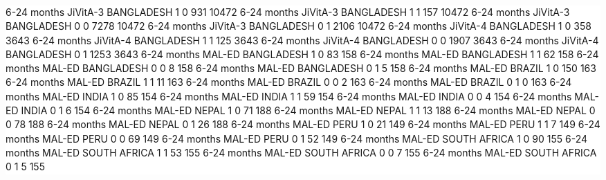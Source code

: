 6-24 months                  JiVitA-3         BANGLADESH                     1                      0      931   10472
6-24 months                  JiVitA-3         BANGLADESH                     1                      1      157   10472
6-24 months                  JiVitA-3         BANGLADESH                     0                      0     7278   10472
6-24 months                  JiVitA-3         BANGLADESH                     0                      1     2106   10472
6-24 months                  JiVitA-4         BANGLADESH                     1                      0      358    3643
6-24 months                  JiVitA-4         BANGLADESH                     1                      1      125    3643
6-24 months                  JiVitA-4         BANGLADESH                     0                      0     1907    3643
6-24 months                  JiVitA-4         BANGLADESH                     0                      1     1253    3643
6-24 months                  MAL-ED           BANGLADESH                     1                      0       83     158
6-24 months                  MAL-ED           BANGLADESH                     1                      1       62     158
6-24 months                  MAL-ED           BANGLADESH                     0                      0        8     158
6-24 months                  MAL-ED           BANGLADESH                     0                      1        5     158
6-24 months                  MAL-ED           BRAZIL                         1                      0      150     163
6-24 months                  MAL-ED           BRAZIL                         1                      1       11     163
6-24 months                  MAL-ED           BRAZIL                         0                      0        2     163
6-24 months                  MAL-ED           BRAZIL                         0                      1        0     163
6-24 months                  MAL-ED           INDIA                          1                      0       85     154
6-24 months                  MAL-ED           INDIA                          1                      1       59     154
6-24 months                  MAL-ED           INDIA                          0                      0        4     154
6-24 months                  MAL-ED           INDIA                          0                      1        6     154
6-24 months                  MAL-ED           NEPAL                          1                      0       71     188
6-24 months                  MAL-ED           NEPAL                          1                      1       13     188
6-24 months                  MAL-ED           NEPAL                          0                      0       78     188
6-24 months                  MAL-ED           NEPAL                          0                      1       26     188
6-24 months                  MAL-ED           PERU                           1                      0       21     149
6-24 months                  MAL-ED           PERU                           1                      1        7     149
6-24 months                  MAL-ED           PERU                           0                      0       69     149
6-24 months                  MAL-ED           PERU                           0                      1       52     149
6-24 months                  MAL-ED           SOUTH AFRICA                   1                      0       90     155
6-24 months                  MAL-ED           SOUTH AFRICA                   1                      1       53     155
6-24 months                  MAL-ED           SOUTH AFRICA                   0                      0        7     155
6-24 months                  MAL-ED           SOUTH AFRICA                   0                      1        5     155